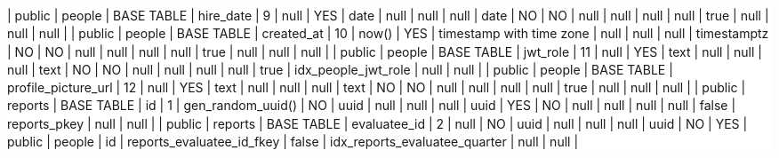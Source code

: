 | public       | people                     | BASE TABLE | hire_date                   | 9                | null                                            | YES         | date                        | null                     | null              | null          | date                  | NO             | NO             | null                 | null                   | null                | null                                        | true        | null                                                                                                                                                          | null                                                                                                                        | null                                                                                                                                  |
| public       | people                     | BASE TABLE | created_at                  | 10               | now()                                           | YES         | timestamp with time zone    | null                     | null              | null          | timestamptz           | NO             | NO             | null                 | null                   | null                | null                                        | true        | null                                                                                                                                                          | null                                                                                                                        | null                                                                                                                                  |
| public       | people                     | BASE TABLE | jwt_role                    | 11               | null                                            | YES         | text                        | null                     | null              | null          | text                  | NO             | NO             | null                 | null                   | null                | null                                        | true        | idx_people_jwt_role                                                                                                                                           | null                                                                                                                        | null                                                                                                                                  |
| public       | people                     | BASE TABLE | profile_picture_url         | 12               | null                                            | YES         | text                        | null                     | null              | null          | text                  | NO             | NO             | null                 | null                   | null                | null                                        | true        | null                                                                                                                                                          | null                                                                                                                        | null                                                                                                                                  |
| public       | reports                    | BASE TABLE | id                          | 1                | gen_random_uuid()                               | NO          | uuid                        | null                     | null              | null          | uuid                  | YES            | NO             | null                 | null                   | null                | null                                        | false       | reports_pkey                                                                                                                                                  | null                                                                                                                        | null                                                                                                                                  |
| public       | reports                    | BASE TABLE | evaluatee_id                | 2                | null                                            | NO          | uuid                        | null                     | null              | null          | uuid                  | NO             | YES            | public               | people                 | id                  | reports_evaluatee_id_fkey                   | false       | idx_reports_evaluatee_quarter                                                                                                                                 | null                                                                                                                        | null                                                                                                                                  |